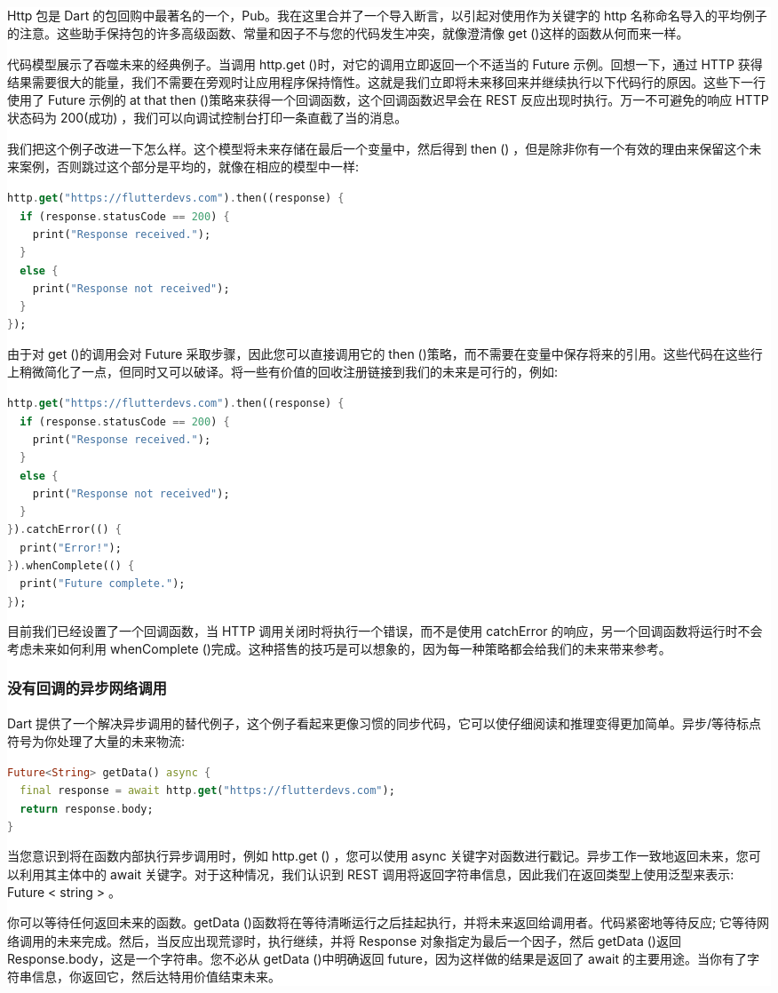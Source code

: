 Http 包是 Dart 的包回购中最著名的一个，Pub。我在这里合并了一个导入断言，以引起对使用作为关键字的 http 名称命名导入的平均例子的注意。这些助手保持包的许多高级函数、常量和因子不与您的代码发生冲突，就像澄清像 get ()这样的函数从何而来一样。

代码模型展示了吞噬未来的经典例子。当调用 http.get ()时，对它的调用立即返回一个不适当的 Future 示例。回想一下，通过 HTTP 获得结果需要很大的能量，我们不需要在旁观时让应用程序保持惰性。这就是我们立即将未来移回来并继续执行以下代码行的原因。这些下一行使用了 Future 示例的 at that then ()策略来获得一个回调函数，这个回调函数迟早会在 REST 反应出现时执行。万一不可避免的响应 HTTP 状态码为 200(成功) ，我们可以向调试控制台打印一条直截了当的消息。

我们把这个例子改进一下怎么样。这个模型将未来存储在最后一个变量中，然后得到 then () ，但是除非你有一个有效的理由来保留这个未来案例，否则跳过这个部分是平均的，就像在相应的模型中一样:

```dart
http.get("https://flutterdevs.com").then((response) {
  if (response.statusCode == 200) {
    print("Response received.");
  }
  else {
    print("Response not received");
  }
});
```

由于对 get ()的调用会对 Future 采取步骤，因此您可以直接调用它的 then ()策略，而不需要在变量中保存将来的引用。这些代码在这些行上稍微简化了一点，但同时又可以破译。将一些有价值的回收注册链接到我们的未来是可行的，例如:

```dart
http.get("https://flutterdevs.com").then((response) {
  if (response.statusCode == 200) {
    print("Response received.");
  }
  else {
    print("Response not received");
  }
}).catchError(() {
  print("Error!");
}).whenComplete(() {
  print("Future complete.");
});
```

目前我们已经设置了一个回调函数，当 HTTP 调用关闭时将执行一个错误，而不是使用 catchError 的响应，另一个回调函数将运行时不会考虑未来如何利用 whenComplete ()完成。这种搭售的技巧是可以想象的，因为每一种策略都会给我们的未来带来参考。

### 没有回调的异步网络调用

Dart 提供了一个解决异步调用的替代例子，这个例子看起来更像习惯的同步代码，它可以使仔细阅读和推理变得更加简单。异步/等待标点符号为你处理了大量的未来物流:

```dart
Future<String> getData() async {
  final response = await http.get("https://flutterdevs.com");
  return response.body;
}
```

当您意识到将在函数内部执行异步调用时，例如 http.get () ，您可以使用 async 关键字对函数进行戳记。异步工作一致地返回未来，您可以利用其主体中的 await 关键字。对于这种情况，我们认识到 REST 调用将返回字符串信息，因此我们在返回类型上使用泛型来表示: Future < string > 。

你可以等待任何返回未来的函数。getData ()函数将在等待清晰运行之后挂起执行，并将未来返回给调用者。代码紧密地等待反应; 它等待网络调用的未来完成。然后，当反应出现荒谬时，执行继续，并将 Response 对象指定为最后一个因子，然后 getData ()返回 Response.body，这是一个字符串。您不必从 getData ()中明确返回 future，因为这样做的结果是返回了 await 的主要用途。当你有了字符串信息，你返回它，然后达特用价值结束未来。
